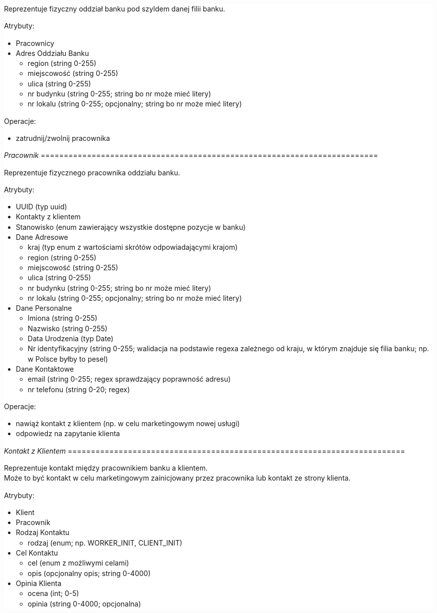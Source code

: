 Reprezentuje fizyczny oddział banku pod szyldem danej filii banku. <br>

Atrybuty:

- Pracownicy
- Adres Oddziału Banku
    - region (string 0-255)
    - miejscowość (string 0-255)
    - ulica (string 0-255)
    - nr budynku (string 0-255; string bo nr może mieć litery)
    - nr lokalu (string 0-255; opcjonalny; string bo nr może mieć litery)

Operacje:

- zatrudnij/zwolnij pracownika

*Pracownik* =========================================================================

Reprezentuje fizycznego pracownika oddziału banku. <br>

Atrybuty:

- UUID (typ uuid)
- Kontakty z klientem
- Stanowisko (enum zawierający wszystkie dostępne pozycje w banku)
- Dane Adresowe
    - kraj (typ enum z wartościami skrótów odpowiadającymi krajom)
    - region (string 0-255)
    - miejscowość (string 0-255)
    - ulica (string 0-255)
    - nr budynku (string 0-255; string bo nr może mieć litery)
    - nr lokalu (string 0-255; opcjonalny; string bo nr może mieć litery)
- Dane Personalne
    - Imiona (string 0-255)
    - Nazwisko (string 0-255)
    - Data Urodzenia (typ Date)
    - Nr identyfikacyjny (string 0-255; walidacja na podstawie regexa zależnego od kraju, w którym znajduje się filia
      banku; np. w Polsce byłby to pesel)
- Dane Kontaktowe
  - email (string 0-255; regex sprawdzający poprawność adresu)
  - nr telefonu (string 0-20; regex)


Operacje:

- nawiąż kontakt z klientem (np. w celu marketingowym nowej usługi)
- odpowiedz na zapytanie klienta

*Kontakt z Klientem* =========================================================================

Reprezentuje kontakt między pracownikiem banku a klientem. <br>
Może to być kontakt w celu marketingowym zainicjowany przez pracownika lub kontakt ze strony klienta.

Atrybuty:

- Klient
- Pracownik
- Rodzaj Kontaktu
  - rodzaj (enum; np. WORKER_INIT, CLIENT_INIT)
- Cel Kontaktu
  - cel (enum z możliwymi celami)
  - opis (opcjonalny opis; string 0-4000)
- Opinia Klienta
  - ocena (int; 0-5)
  - opinia (string 0-4000; opcjonalna)
